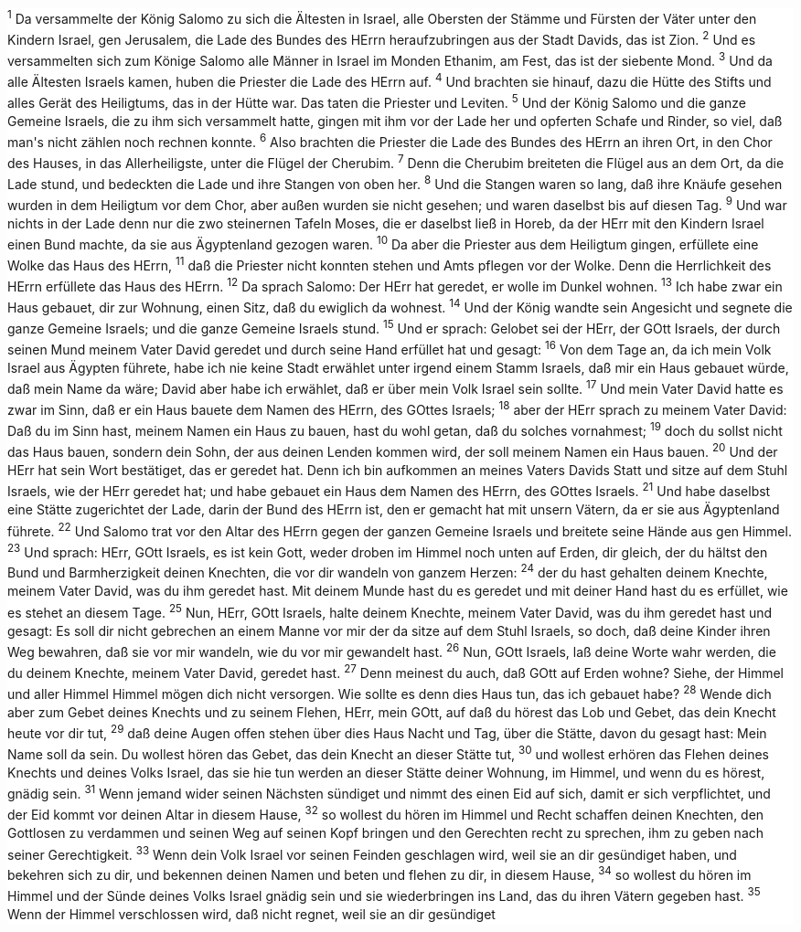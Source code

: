 <sup>1</sup> Da versammelte der König Salomo zu sich die Ältesten in Israel, alle Obersten der Stämme und Fürsten der Väter unter den Kindern Israel, gen Jerusalem, die Lade des Bundes des HErrn heraufzubringen aus der Stadt Davids, das ist Zion. <sup>2</sup> Und es versammelten sich zum Könige Salomo alle Männer in Israel im Monden Ethanim, am Fest, das ist der siebente Mond. <sup>3</sup> Und da alle Ältesten Israels kamen, huben die Priester die Lade des HErrn auf. <sup>4</sup> Und brachten sie hinauf, dazu die Hütte des Stifts und alles Gerät des Heiligtums, das in der Hütte war. Das taten die Priester und Leviten. <sup>5</sup> Und der König Salomo und die ganze Gemeine Israels, die zu ihm sich versammelt hatte, gingen mit ihm vor der Lade her und opferten Schafe und Rinder, so viel, daß man's nicht zählen noch rechnen konnte. <sup>6</sup> Also brachten die Priester die Lade des Bundes des HErrn an ihren Ort, in den Chor des Hauses, in das Allerheiligste, unter die Flügel der Cherubim. <sup>7</sup> Denn die Cherubim breiteten die Flügel aus an dem Ort, da die Lade stund, und bedeckten die Lade und ihre Stangen von oben her. <sup>8</sup> Und die Stangen waren so lang, daß ihre Knäufe gesehen wurden in dem Heiligtum vor dem Chor, aber außen wurden sie nicht gesehen; und waren daselbst bis auf diesen Tag. <sup>9</sup> Und war nichts in der Lade denn nur die zwo steinernen Tafeln Moses, die er daselbst ließ in Horeb, da der HErr mit den Kindern Israel einen Bund machte, da sie aus Ägyptenland gezogen waren. <sup>10</sup> Da aber die Priester aus dem Heiligtum gingen, erfüllete eine Wolke das Haus des HErrn, <sup>11</sup> daß die Priester nicht konnten stehen und Amts pflegen vor der Wolke. Denn die Herrlichkeit des HErrn erfüllete das Haus des HErrn. <sup>12</sup> Da sprach Salomo: Der HErr hat geredet, er wolle im Dunkel wohnen. <sup>13</sup> Ich habe zwar ein Haus gebauet, dir zur Wohnung, einen Sitz, daß du ewiglich da wohnest. <sup>14</sup> Und der König wandte sein Angesicht und segnete die ganze Gemeine Israels; und die ganze Gemeine Israels stund. <sup>15</sup> Und er sprach: Gelobet sei der HErr, der GOtt Israels, der durch seinen Mund meinem Vater David geredet und durch seine Hand erfüllet hat und gesagt: <sup>16</sup> Von dem Tage an, da ich mein Volk Israel aus Ägypten führete, habe ich nie keine Stadt erwählet unter irgend einem Stamm Israels, daß mir ein Haus gebauet würde, daß mein Name da wäre; David aber habe ich erwählet, daß er über mein Volk Israel sein sollte. <sup>17</sup> Und mein Vater David hatte es zwar im Sinn, daß er ein Haus bauete dem Namen des HErrn, des GOttes Israels; <sup>18</sup> aber der HErr sprach zu meinem Vater David: Daß du im Sinn hast, meinem Namen ein Haus zu bauen, hast du wohl getan, daß du solches vornahmest; <sup>19</sup> doch du sollst nicht das Haus bauen, sondern dein Sohn, der aus deinen Lenden kommen wird, der soll meinem Namen ein Haus bauen. <sup>20</sup> Und der HErr hat sein Wort bestätiget, das er geredet hat. Denn ich bin aufkommen an meines Vaters Davids Statt und sitze auf dem Stuhl Israels, wie der HErr geredet hat; und habe gebauet ein Haus dem Namen des HErrn, des GOttes Israels. <sup>21</sup> Und habe daselbst eine Stätte zugerichtet der Lade, darin der Bund des HErrn ist, den er gemacht hat mit unsern Vätern, da er sie aus Ägyptenland führete. <sup>22</sup> Und Salomo trat vor den Altar des HErrn gegen der ganzen Gemeine Israels und breitete seine Hände aus gen Himmel. <sup>23</sup> Und sprach: HErr, GOtt Israels, es ist kein Gott, weder droben im Himmel noch unten auf Erden, dir gleich, der du hältst den Bund und Barmherzigkeit deinen Knechten, die vor dir wandeln von ganzem Herzen: <sup>24</sup> der du hast gehalten deinem Knechte, meinem Vater David, was du ihm geredet hast. Mit deinem Munde hast du es geredet und mit deiner Hand hast du es erfüllet, wie es stehet an diesem Tage. <sup>25</sup> Nun, HErr, GOtt Israels, halte deinem Knechte, meinem Vater David, was du ihm geredet hast und gesagt: Es soll dir nicht gebrechen an einem Manne vor mir der da sitze auf dem Stuhl Israels, so doch, daß deine Kinder ihren Weg bewahren, daß sie vor mir wandeln, wie du vor mir gewandelt hast. <sup>26</sup> Nun, GOtt Israels, laß deine Worte wahr werden, die du deinem Knechte, meinem Vater David, geredet hast. <sup>27</sup> Denn meinest du auch, daß GOtt auf Erden wohne? Siehe, der Himmel und aller Himmel Himmel mögen dich nicht versorgen. Wie sollte es denn dies Haus tun, das ich gebauet habe? <sup>28</sup> Wende dich aber zum Gebet deines Knechts und zu seinem Flehen, HErr, mein GOtt, auf daß du hörest das Lob und Gebet, das dein Knecht heute vor dir tut, <sup>29</sup> daß deine Augen offen stehen über dies Haus Nacht und Tag, über die Stätte, davon du gesagt hast: Mein Name soll da sein. Du wollest hören das Gebet, das dein Knecht an dieser Stätte tut, <sup>30</sup> und wollest erhören das Flehen deines Knechts und deines Volks Israel, das sie hie tun werden an dieser Stätte deiner Wohnung, im Himmel, und wenn du es hörest, gnädig sein. <sup>31</sup> Wenn jemand wider seinen Nächsten sündiget und nimmt des einen Eid auf sich, damit er sich verpflichtet, und der Eid kommt vor deinen Altar in diesem Hause, <sup>32</sup> so wollest du hören im Himmel und Recht schaffen deinen Knechten, den Gottlosen zu verdammen und seinen Weg auf seinen Kopf bringen und den Gerechten recht zu sprechen, ihm zu geben nach seiner Gerechtigkeit. <sup>33</sup> Wenn dein Volk Israel vor seinen Feinden geschlagen wird, weil sie an dir gesündiget haben, und bekehren sich zu dir, und bekennen deinen Namen und beten und flehen zu dir, in diesem Hause, <sup>34</sup> so wollest du hören im Himmel und der Sünde deines Volks Israel gnädig sein und sie wiederbringen ins Land, das du ihren Vätern gegeben hast. <sup>35</sup> Wenn der Himmel verschlossen wird, daß nicht regnet, weil sie an dir gesündiget